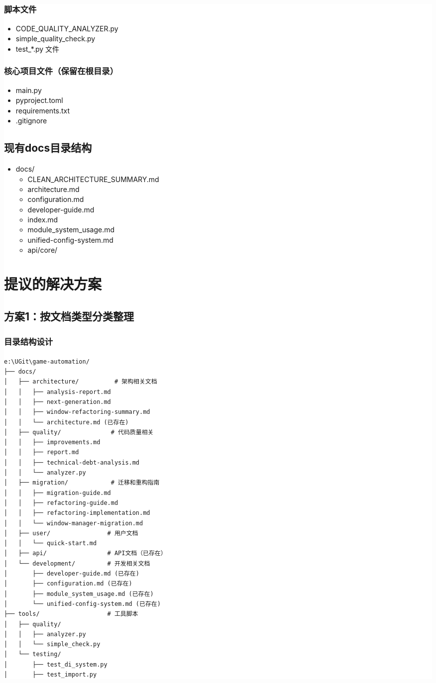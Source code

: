 ### 脚本文件
- CODE_QUALITY_ANALYZER.py
- simple_quality_check.py
- test_*.py 文件

### 核心项目文件（保留在根目录）
- main.py
- pyproject.toml
- requirements.txt
- .gitignore

## 现有docs目录结构
- docs/
  - CLEAN_ARCHITECTURE_SUMMARY.md
  - architecture.md
  - configuration.md
  - developer-guide.md
  - index.md
  - module_system_usage.md
  - unified-config-system.md
  - api/core/

# 提议的解决方案

## 方案1：按文档类型分类整理

### 目录结构设计
```
e:\UGit\game-automation/
├── docs/
│   ├── architecture/          # 架构相关文档
│   │   ├── analysis-report.md
│   │   ├── next-generation.md
│   │   ├── window-refactoring-summary.md
│   │   └── architecture.md (已存在)
│   ├── quality/              # 代码质量相关
│   │   ├── improvements.md
│   │   ├── report.md
│   │   ├── technical-debt-analysis.md
│   │   └── analyzer.py
│   ├── migration/            # 迁移和重构指南
│   │   ├── migration-guide.md
│   │   ├── refactoring-guide.md
│   │   ├── refactoring-implementation.md
│   │   └── window-manager-migration.md
│   ├── user/                # 用户文档
│   │   └── quick-start.md
│   ├── api/                 # API文档（已存在）
│   └── development/         # 开发相关文档
│       ├── developer-guide.md (已存在)
│       ├── configuration.md (已存在)
│       ├── module_system_usage.md (已存在)
│       └── unified-config-system.md (已存在)
├── tools/                   # 工具脚本
│   ├── quality/
│   │   ├── analyzer.py
│   │   └── simple_check.py
│   └── testing/
│       ├── test_di_system.py
│       ├── test_import.py
```